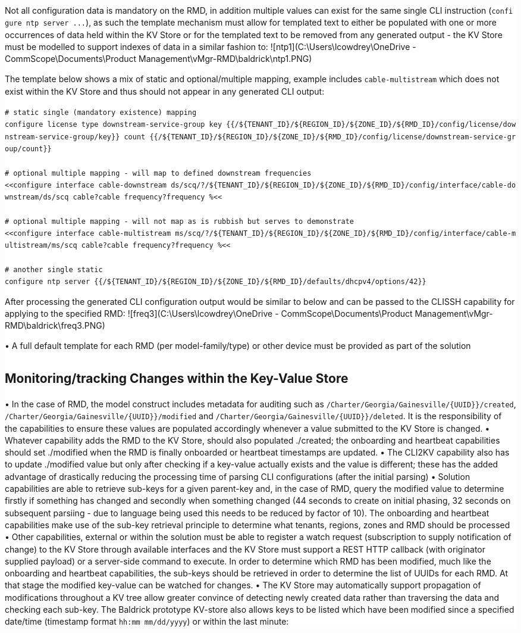 Not all configuration data is mandatory on the RMD, in addition multiple values can exist for the same single CLI instruction (`configure ntp server ...`), as such the template mechanism must allow for templated text to either be populated with one or more occurrences of data held within the KV Store or for the templated text to be removed from any generated output - the KV Store must be modelled to support indexes of data in a similar fashion to:
![ntp1](C:\Users\lcowdrey\OneDrive - CommScope\Documents\Product Management\vMgr-RMD\baldrick\ntp1.PNG)

The template below shows a mix of static and optional/multiple mapping, example includes `cable-multistream` which does not exist within the KV Store and thus should not appear in any generated CLI output:
```
# static single (mandatory existence) mapping
configure license type downstream-service-group key {{/${TENANT_ID}/${REGION_ID}/${ZONE_ID}/${RMD_ID}/config/license/downstream-service-group/key}} count {{/${TENANT_ID}/${REGION_ID}/${ZONE_ID}/${RMD_ID}/config/license/downstream-service-group/count}}

# optional multiple mapping - will map to defined downstream frequencies
<<configure interface cable-downstream ds/scq/?/${TENANT_ID}/${REGION_ID}/${ZONE_ID}/${RMD_ID}/config/interface/cable-downstream/ds/scq cable?cable frequency?frequency %<<

# optional multiple mapping - will not map as is rubbish but serves to demonstrate
<<configure interface cable-multistream ms/scq/?/${TENANT_ID}/${REGION_ID}/${ZONE_ID}/${RMD_ID}/config/interface/cable-multistream/ms/scq cable?cable frequency?frequency %<<

# another single static
configure ntp server {{/${TENANT_ID}/${REGION_ID}/${ZONE_ID}/${RMD_ID}/defaults/dhcpv4/options/42}}
```

After processing the generated CLI configuration output would be similar to below and can be passed to the CLISSH capability for applying to the specified RMD:
![freq3](C:\Users\lcowdrey\OneDrive - CommScope\Documents\Product Management\vMgr-RMD\baldrick\freq3.PNG)


•	A full default template for each RMD (per model-family/type) or other device must be provided as part of the solution

## Monitoring/tracking Changes within the Key-Value Store
•	In the case of RMD, the model construct includes metadata for auditing such as `/Charter/Georgia/Gainesville/{UUID}}/created`, `/Charter/Georgia/Gainesville/{UUID}}/modified` and `/Charter/Georgia/Gainesville/{UUID}}/deleted`. It is the responsibility of the capabilities to ensure these values are populated accordingly whenever a value submitted to the KV Store is changed.
•	Whatever capability adds the RMD to the KV Store, should also populated ./created; the onboarding and heartbeat capabilities should set ./modified when the RMD is finally onboarded or heartbeat timestamps are updated.
•	The CLI2KV capability also has to update ./modified value but only after checking if a key-value actually exists and the value is different; these has the added advantage of drastically reducing the processing time of parsing CLI configurations (after the initial parsing)
•	Solution capabilities are able to retrieve sub-keys for a given parent-key and, in the case of RMD, query the modified value to determine firstly if something has changed and secondly when something changed (44 seconds to create on initial phasing, 32 seconds on subsequent parsiing - due to language being used this needs to be reduced by factor of 10). The onboarding and heartbeat capabilities make use of the sub-key retrieval principle to determine what tenants, regions, zones and RMD should be processed
•	Other capabilities, external or within the solution must be able to register a watch request (subscription to supply notification of change) to the KV Store through available interfaces and the KV Store must support a REST HTTP callback (with originator supplied payload) or a server-side command to execute. In order to determine which RMD has been modified, much like the onboarding and heartbeat capabilities, the sub-keys should be retrieved in order to determine the list of UUIDs for each RMD. At that stage the modified key-value can be watched for changes.
•	The KV Store may automatically support propagation of modifications throughout a KV tree allow greater convince of detecting newly created data rather than traversing the data and checking each sub-key. The Baldrick prototype KV-store also allows keys to be listed which have been modified since a specified date/time (timestamp format `hh:mm mm/dd/yyyy`) or within the last minute: